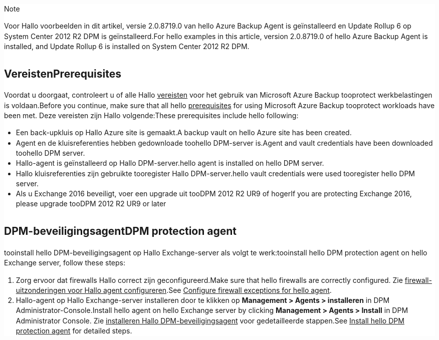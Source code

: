 > [!NOTE]
> <span data-ttu-id="4f22a-108">Voor Hallo voorbeelden in dit artikel, versie 2.0.8719.0 van hello Azure Backup Agent is geïnstalleerd en Update Rollup 6 op System Center 2012 R2 DPM is geïnstalleerd.</span><span class="sxs-lookup"><span data-stu-id="4f22a-108">For hello examples in this article, version 2.0.8719.0 of hello Azure Backup Agent is installed, and Update Rollup 6 is installed on System Center 2012 R2 DPM.</span></span>
>
>

## <a name="prerequisites"></a><span data-ttu-id="4f22a-109">Vereisten</span><span class="sxs-lookup"><span data-stu-id="4f22a-109">Prerequisites</span></span>
<span data-ttu-id="4f22a-110">Voordat u doorgaat, controleert u of alle Hallo [vereisten](backup-azure-dpm-introduction.md#prerequisites) voor het gebruik van Microsoft Azure Backup tooprotect werkbelastingen is voldaan.</span><span class="sxs-lookup"><span data-stu-id="4f22a-110">Before you continue, make sure that all hello [prerequisites](backup-azure-dpm-introduction.md#prerequisites) for using Microsoft Azure Backup tooprotect workloads have been met.</span></span> <span data-ttu-id="4f22a-111">Deze vereisten zijn Hallo volgende:</span><span class="sxs-lookup"><span data-stu-id="4f22a-111">These prerequisites include hello following:</span></span>

* <span data-ttu-id="4f22a-112">Een back-upkluis op Hallo Azure site is gemaakt.</span><span class="sxs-lookup"><span data-stu-id="4f22a-112">A backup vault on hello Azure site has been created.</span></span>
* <span data-ttu-id="4f22a-113">Agent en de kluisreferenties hebben gedownloade toohello DPM-server is.</span><span class="sxs-lookup"><span data-stu-id="4f22a-113">Agent and vault credentials have been downloaded toohello DPM server.</span></span>
* <span data-ttu-id="4f22a-114">Hallo-agent is geïnstalleerd op Hallo DPM-server.</span><span class="sxs-lookup"><span data-stu-id="4f22a-114">hello agent is installed on hello DPM server.</span></span>
* <span data-ttu-id="4f22a-115">Hallo kluisreferenties zijn gebruikte tooregister Hallo DPM-server.</span><span class="sxs-lookup"><span data-stu-id="4f22a-115">hello vault credentials were used tooregister hello DPM server.</span></span>
* <span data-ttu-id="4f22a-116">Als u Exchange 2016 beveiligt, voer een upgrade uit tooDPM 2012 R2 UR9 of hoger</span><span class="sxs-lookup"><span data-stu-id="4f22a-116">If you are protecting Exchange 2016, please upgrade tooDPM 2012 R2 UR9 or later</span></span>

## <a name="dpm-protection-agent"></a><span data-ttu-id="4f22a-117">DPM-beveiligingsagent</span><span class="sxs-lookup"><span data-stu-id="4f22a-117">DPM protection agent</span></span>
<span data-ttu-id="4f22a-118">tooinstall hello DPM-beveiligingsagent op Hallo Exchange-server als volgt te werk:</span><span class="sxs-lookup"><span data-stu-id="4f22a-118">tooinstall hello DPM protection agent on hello Exchange server, follow these steps:</span></span>

1. <span data-ttu-id="4f22a-119">Zorg ervoor dat firewalls Hallo correct zijn geconfigureerd.</span><span class="sxs-lookup"><span data-stu-id="4f22a-119">Make sure that hello firewalls are correctly configured.</span></span> <span data-ttu-id="4f22a-120">Zie [firewall-uitzonderingen voor Hallo agent configureren](https://technet.microsoft.com/library/Hh758204.aspx).</span><span class="sxs-lookup"><span data-stu-id="4f22a-120">See [Configure firewall exceptions for hello agent](https://technet.microsoft.com/library/Hh758204.aspx).</span></span>
2. <span data-ttu-id="4f22a-121">Hallo-agent op Hallo Exchange-server installeren door te klikken op **Management > Agents > installeren** in DPM Administrator-Console.</span><span class="sxs-lookup"><span data-stu-id="4f22a-121">Install hello agent on hello Exchange server by clicking **Management > Agents > Install** in DPM Administrator Console.</span></span> <span data-ttu-id="4f22a-122">Zie [installeren Hallo DPM-beveiligingsagent](https://technet.microsoft.com/library/hh758186.aspx?f=255&MSPPError=-2147217396) voor gedetailleerde stappen.</span><span class="sxs-lookup"><span data-stu-id="4f22a-122">See [Install hello DPM protection agent](https://technet.microsoft.com/library/hh758186.aspx?f=255&MSPPError=-2147217396) for detailed steps.</span></span>
